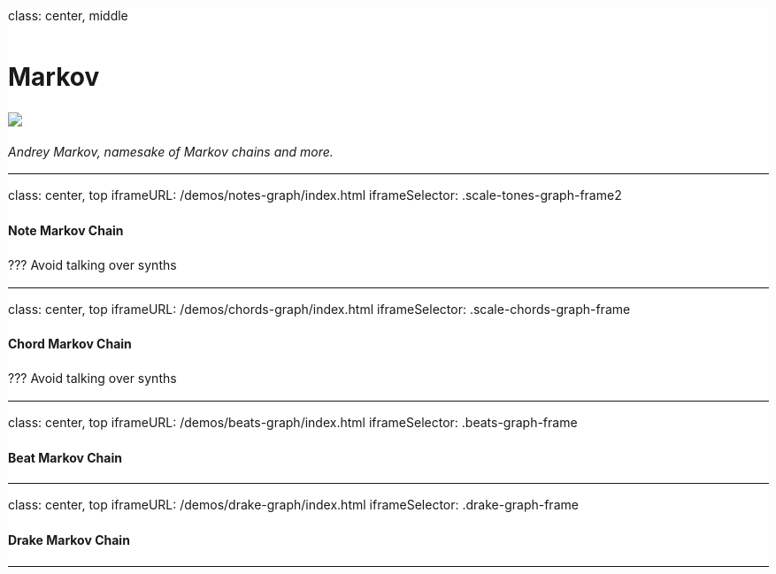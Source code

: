 class: center, middle

# Markov

<img src="https://upload.wikimedia.org/wikipedia/commons/thumb/7/70/AAMarkov.jpg/220px-AAMarkov.jpg" width=200 />

*Andrey Markov, namesake of Markov chains and more.*

---

class: center, top
iframeURL: /demos/notes-graph/index.html
iframeSelector: .scale-tones-graph-frame2

#### Note Markov Chain

<iframe class="scale-tones-graph-frame2" width="100%" height="70%" src="/blank.html" frameborder=0></iframe>

???
Avoid talking over synths

---

class: center, top
iframeURL: /demos/chords-graph/index.html
iframeSelector: .scale-chords-graph-frame

#### Chord Markov Chain

<iframe class="scale-chords-graph-frame" width="100%" height="70%" src="/blank.html" frameborder=0></iframe>

???
Avoid talking over synths

---

class: center, top
iframeURL: /demos/beats-graph/index.html
iframeSelector: .beats-graph-frame

#### Beat Markov Chain

<iframe class="beats-graph-frame" width="100%" height="70%" src="/blank.html" frameborder=0></iframe>

---

class: center, top
iframeURL: /demos/drake-graph/index.html
iframeSelector: .drake-graph-frame

#### Drake Markov Chain

<iframe class="drake-graph-frame" width="100%" height="70%" src="/blank.html" frameborder=0></iframe>

---